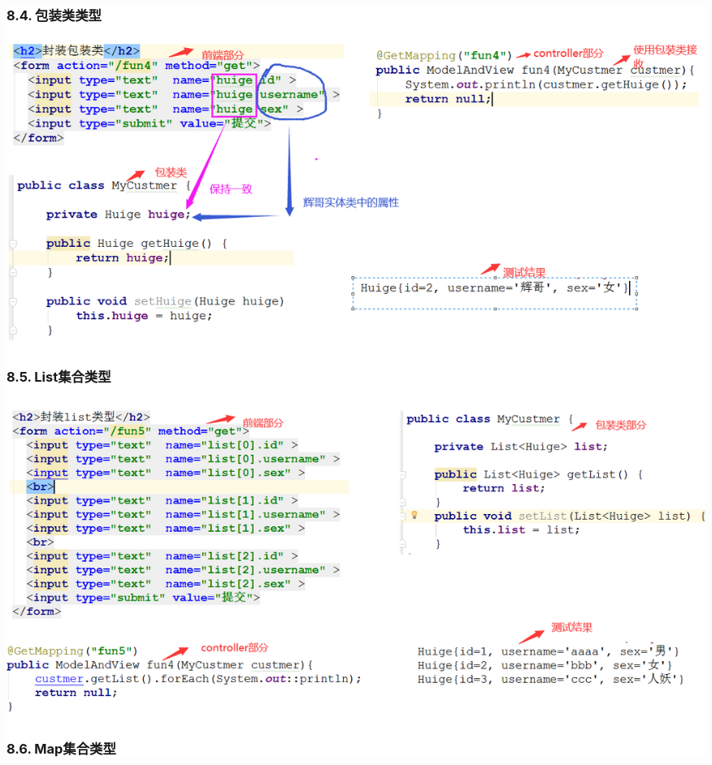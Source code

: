 ### 8.4. 包装类类型

![](images/QQ图片20200207025934.png)

### 8.5. List集合类型

![](images/QQ图片20200207030815.png)

### 8.6. Map集合类型
